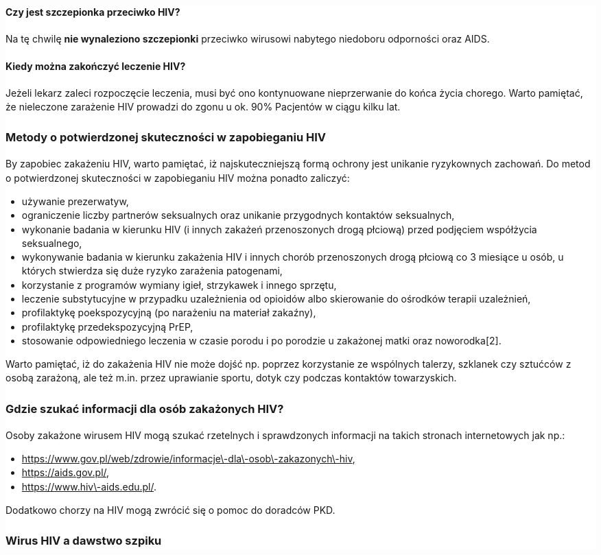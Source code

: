 
#### Czy jest szczepionka przeciwko HIV?


Na tę chwilę **nie wynaleziono szczepionki** przeciwko wirusowi nabytego niedoboru odporności oraz AIDS.


#### Kiedy można zakończyć leczenie HIV?


Jeżeli lekarz zaleci rozpoczęcie leczenia, musi być ono kontynuowane nieprzerwanie do końca życia chorego. Warto pamiętać, że nieleczone zarażenie HIV prowadzi do zgonu u ok. 90% Pacjentów w ciągu kilku lat.


### Metody o potwierdzonej skuteczności w zapobieganiu HIV


By zapobiec zakażeniu HIV, warto pamiętać, iż najskuteczniejszą formą ochrony jest unikanie ryzykownych zachowań. Do metod o potwierdzonej skuteczności w zapobieganiu HIV można ponadto zaliczyć:


* używanie prezerwatyw,
* ograniczenie liczby partnerów seksualnych oraz unikanie przygodnych kontaktów seksualnych,
* wykonanie badania w kierunku HIV (i innych zakażeń przenoszonych drogą płciową) przed podjęciem współżycia seksualnego,
* wykonywanie badania w kierunku zakażenia HIV i innych chorób przenoszonych drogą płciową co 3 miesiące u osób, u których stwierdza się duże ryzyko zarażenia patogenami,
* korzystanie z programów wymiany igieł, strzykawek i innego sprzętu,
* leczenie substytucyjne w przypadku uzależnienia od opioidów albo skierowanie do ośrodków terapii uzależnień,
* profilaktykę poekspozycyjną (po narażeniu na materiał zakaźny),
* profilaktykę przedekspozycyjną PrEP,
* stosowanie odpowiedniego leczenia w czasie porodu i po porodzie u zakażonej matki oraz noworodka\[2].


Warto pamiętać, iż do zakażenia HIV nie może dojść np. poprzez korzystanie ze wspólnych talerzy, szklanek czy sztućców z osobą zarażoną, ale też m.in. przez uprawianie sportu, dotyk czy podczas kontaktów towarzyskich.


### Gdzie szukać informacji dla osób zakażonych HIV?


Osoby zakażone wirusem HIV mogą szukać rzetelnych i sprawdzonych informacji na takich stronach internetowych jak np.:


* https://www.gov.pl/web/zdrowie/informacje\-dla\-osob\-zakazonych\-hiv,
* https://aids.gov.pl/,
* https://www.hiv\-aids.edu.pl/.


Dodatkowo chorzy na HIV mogą zwrócić się o pomoc do doradców PKD.


### Wirus HIV a dawstwo szpiku
